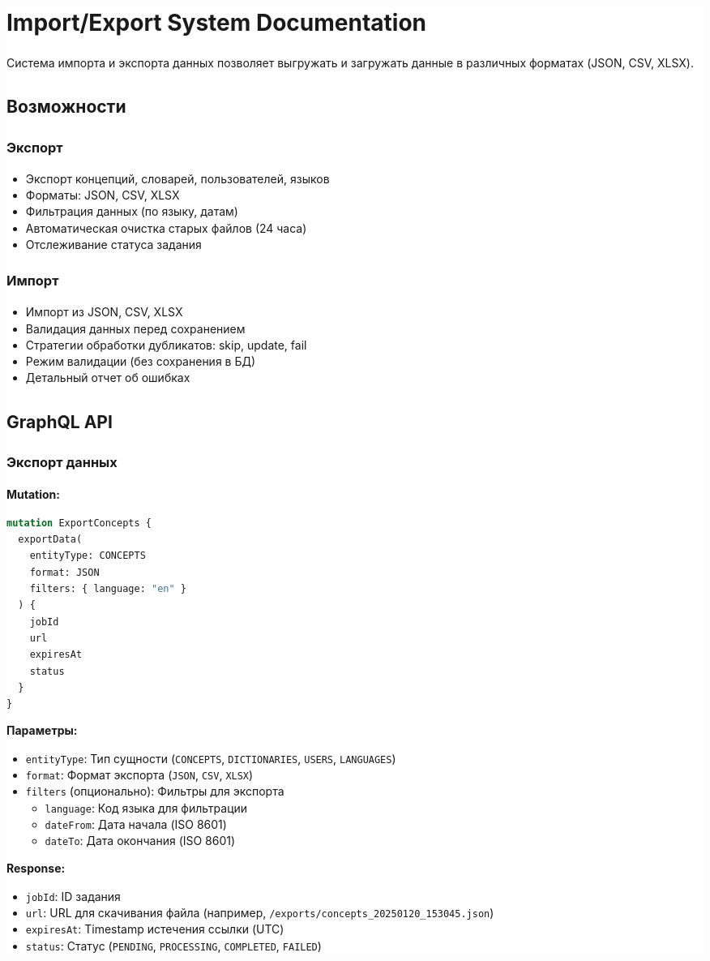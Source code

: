 # Import/Export System Documentation

Система импорта и экспорта данных позволяет выгружать и загружать данные в различных форматах (JSON, CSV, XLSX).

## Возможности

### Экспорт
- Экспорт концепций, словарей, пользователей, языков
- Форматы: JSON, CSV, XLSX
- Фильтрация данных (по языку, датам)
- Автоматическая очистка старых файлов (24 часа)
- Отслеживание статуса задания

### Импорт
- Импорт из JSON, CSV, XLSX
- Валидация данных перед сохранением
- Стратегии обработки дубликатов: skip, update, fail
- Режим валидации (без сохранения в БД)
- Детальный отчет об ошибках

## GraphQL API

### Экспорт данных

**Mutation:**
```graphql
mutation ExportConcepts {
  exportData(
    entityType: CONCEPTS
    format: JSON
    filters: { language: "en" }
  ) {
    jobId
    url
    expiresAt
    status
  }
}
```

**Параметры:**
- `entityType`: Тип сущности (`CONCEPTS`, `DICTIONARIES`, `USERS`, `LANGUAGES`)
- `format`: Формат экспорта (`JSON`, `CSV`, `XLSX`)
- `filters` (опционально): Фильтры для экспорта
  - `language`: Код языка для фильтрации
  - `dateFrom`: Дата начала (ISO 8601)
  - `dateTo`: Дата окончания (ISO 8601)

**Response:**
- `jobId`: ID задания
- `url`: URL для скачивания файла (например, `/exports/concepts_20250120_153045.json`)
- `expiresAt`: Timestamp истечения ссылки (UTC)
- `status`: Статус (`PENDING`, `PROCESSING`, `COMPLETED`, `FAILED`)
